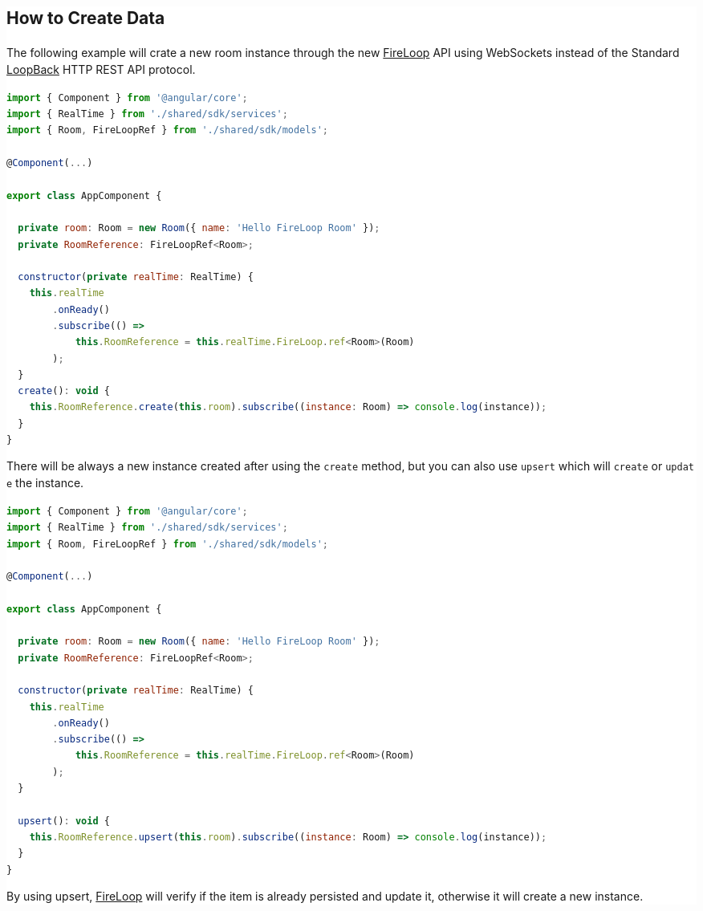 ## How to Create Data
The following example will crate a new room instance through the new [FireLoop] API using WebSockets instead of the Standard [LoopBack] HTTP REST API protocol.
````js
import { Component } from '@angular/core';
import { RealTime } from './shared/sdk/services';
import { Room, FireLoopRef } from './shared/sdk/models';

@Component(...)

export class AppComponent {

  private room: Room = new Room({ name: 'Hello FireLoop Room' });
  private RoomReference: FireLoopRef<Room>;
  
  constructor(private realTime: RealTime) {
    this.realTime
        .onReady()
        .subscribe(() =>
            this.RoomReference = this.realTime.FireLoop.ref<Room>(Room)
        );
  }
  create(): void {
    this.RoomReference.create(this.room).subscribe((instance: Room) => console.log(instance));
  }
}
````
There will be always a new instance created after using the `create` method, but you can also use `upsert` which will `create` or `update` the instance.

````js
import { Component } from '@angular/core';
import { RealTime } from './shared/sdk/services';
import { Room, FireLoopRef } from './shared/sdk/models';

@Component(...)

export class AppComponent {

  private room: Room = new Room({ name: 'Hello FireLoop Room' });
  private RoomReference: FireLoopRef<Room>;

  constructor(private realTime: RealTime) {
    this.realTime
        .onReady()
        .subscribe(() =>
            this.RoomReference = this.realTime.FireLoop.ref<Room>(Room)
        );
  }
  
  upsert(): void {
    this.RoomReference.upsert(this.room).subscribe((instance: Room) => console.log(instance));
  }
}
````
By using upsert, [FireLoop] will verify if the item is already persisted and update it, otherwise it will create a new instance.


[NodeJS]: http://nodejs.org
[Horizon]: http://horizon.io/
[FireLoop]: http://fireloop.io
[FireLoop.io]: http://fireloop.io
[FireBase]: https://firebase.google.com/
[Google's FireBase]: https://firebase.google.com/
[Angular 2]: http://angular.io
[LoopBack]: http://loopback.io
[IBM's StrongLoop LoopBack]: http://loopback.io
[LoopBack SDK Builder]: http://github.com/mean-expert-official/loopback-sdk-builder
[loopback-sdk-angular]: http://npmjs.org/package/loopback-sdk-angular
[loopback-component-pubsub]: http://npmjs.org/package/loopback-component-pubsub
[LoopBack Component Real-Time]: http://github.com/mean-expert-official/loopback-component-realtime
[create an application]: https://github.com/mean-expert-official/fireloop.io/wiki/Creating-Client-Applications
[software development kit]: https://github.com/mean-expert-official/fireloop.io/wiki/Creating-Client-SDK